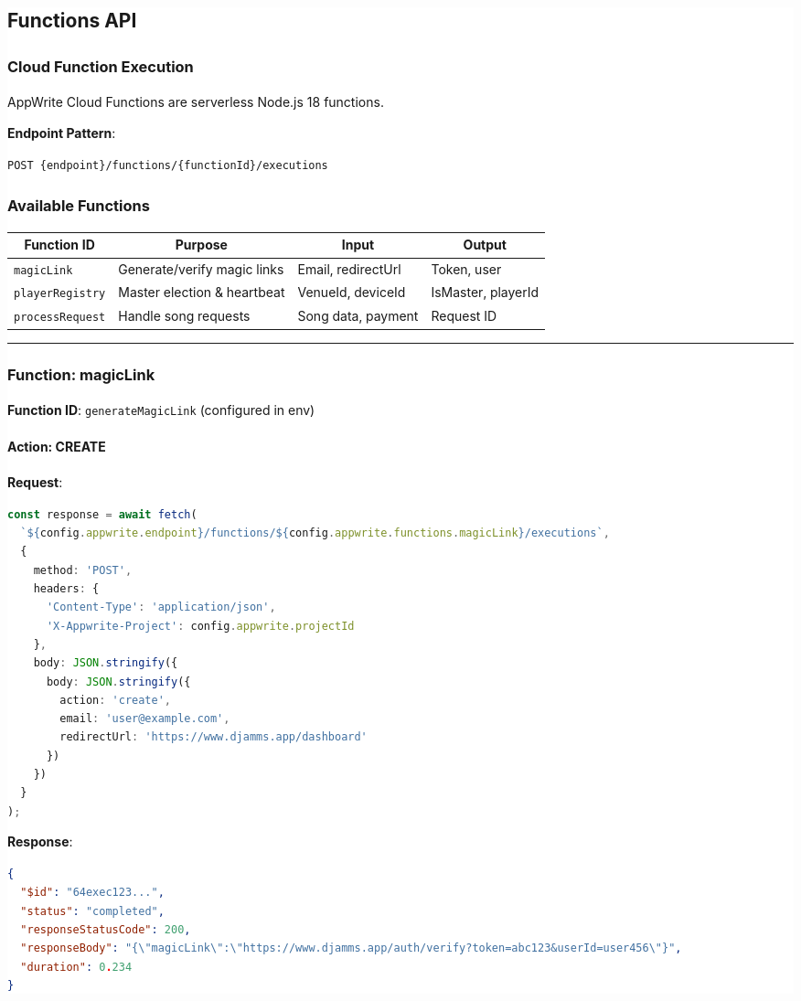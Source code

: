 ## Functions API

### **Cloud Function Execution**

AppWrite Cloud Functions are serverless Node.js 18 functions.

**Endpoint Pattern**:
```
POST {endpoint}/functions/{functionId}/executions
```

### **Available Functions**

| Function ID | Purpose | Input | Output |
|-------------|---------|-------|--------|
| `magicLink` | Generate/verify magic links | Email, redirectUrl | Token, user |
| `playerRegistry` | Master election & heartbeat | VenueId, deviceId | IsMaster, playerId |
| `processRequest` | Handle song requests | Song data, payment | Request ID |

---

### **Function: magicLink**

**Function ID**: `generateMagicLink` (configured in env)

#### **Action: CREATE**

**Request**:
```typescript
const response = await fetch(
  `${config.appwrite.endpoint}/functions/${config.appwrite.functions.magicLink}/executions`,
  {
    method: 'POST',
    headers: { 
      'Content-Type': 'application/json',
      'X-Appwrite-Project': config.appwrite.projectId
    },
    body: JSON.stringify({ 
      body: JSON.stringify({ 
        action: 'create',
        email: 'user@example.com', 
        redirectUrl: 'https://www.djamms.app/dashboard'
      })
    })
  }
);
```

**Response**:
```json
{
  "$id": "64exec123...",
  "status": "completed",
  "responseStatusCode": 200,
  "responseBody": "{\"magicLink\":\"https://www.djamms.app/auth/verify?token=abc123&userId=user456\"}",
  "duration": 0.234
}
```
